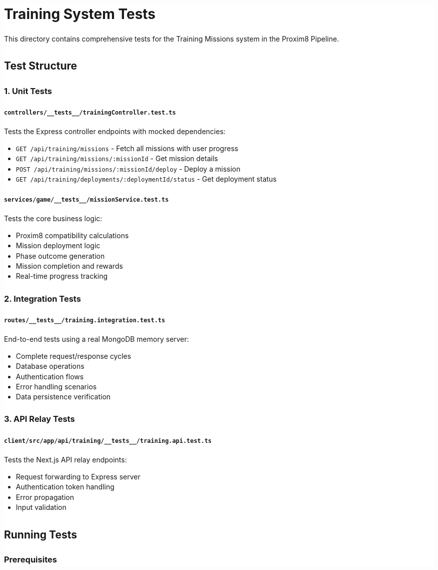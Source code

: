 # Training System Tests

This directory contains comprehensive tests for the Training Missions system in the Proxim8 Pipeline.

## Test Structure

### 1. Unit Tests

#### `controllers/__tests__/trainingController.test.ts`
Tests the Express controller endpoints with mocked dependencies:
- `GET /api/training/missions` - Fetch all missions with user progress
- `GET /api/training/missions/:missionId` - Get mission details
- `POST /api/training/missions/:missionId/deploy` - Deploy a mission
- `GET /api/training/deployments/:deploymentId/status` - Get deployment status

#### `services/game/__tests__/missionService.test.ts`
Tests the core business logic:
- Proxim8 compatibility calculations
- Mission deployment logic
- Phase outcome generation
- Mission completion and rewards
- Real-time progress tracking

### 2. Integration Tests

#### `routes/__tests__/training.integration.test.ts`
End-to-end tests using a real MongoDB memory server:
- Complete request/response cycles
- Database operations
- Authentication flows
- Error handling scenarios
- Data persistence verification

### 3. API Relay Tests

#### `client/src/app/api/training/__tests__/training.api.test.ts`
Tests the Next.js API relay endpoints:
- Request forwarding to Express server
- Authentication token handling
- Error propagation
- Input validation

## Running Tests

### Prerequisites
